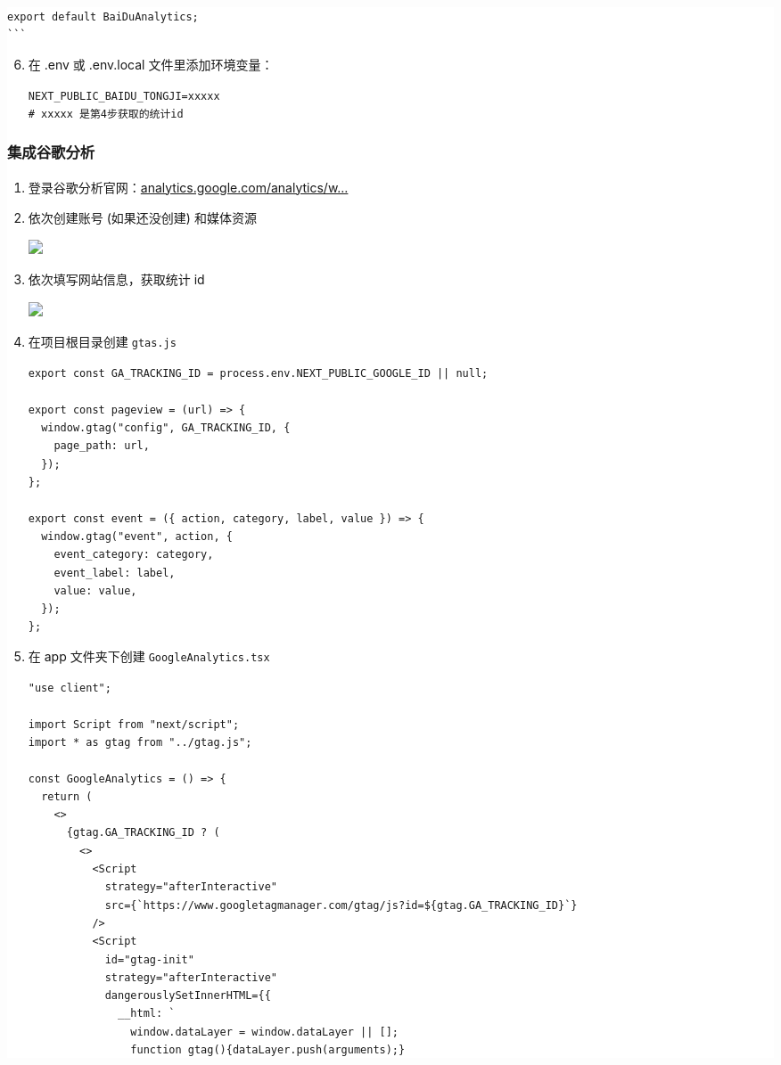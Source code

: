     export default BaiDuAnalytics;
    ```
    
6.  在 .env 或 .env.local 文件里添加环境变量：
    
    ```
    NEXT_PUBLIC_BAIDU_TONGJI=xxxxx
    # xxxxx 是第4步获取的统计id
    ```
    

### 集成谷歌分析

1.  登录谷歌分析官网：[analytics.google.com/analytics/w…](https://link.juejin.cn?target=https%3A%2F%2Fanalytics.google.com%2Fanalytics%2Fweb "https://analytics.google.com/analytics/web")
    
2.  依次创建账号 (如果还没创建) 和媒体资源
    
    ![](https://p3-juejin.byteimg.com/tos-cn-i-k3u1fbpfcp/120f23180da645f5b4e8cfd1e9c2a9d0~tplv-k3u1fbpfcp-jj-mark:3024:0:0:0:q75.awebp#?w=2498&h=1396&s=338096&e=png&b=fefefe)
    
3.  依次填写网站信息，获取统计 id
    
    ![](https://p3-juejin.byteimg.com/tos-cn-i-k3u1fbpfcp/bc6bb300cbc74cff9079b31dc2461147~tplv-k3u1fbpfcp-jj-mark:3024:0:0:0:q75.awebp#?w=2476&h=658&s=118409&e=png&b=fefaf9)
    
4.  在项目根目录创建 `gtas.js`
    
    ```
    export const GA_TRACKING_ID = process.env.NEXT_PUBLIC_GOOGLE_ID || null;
    
    export const pageview = (url) => {
      window.gtag("config", GA_TRACKING_ID, {
        page_path: url,
      });
    };
    
    export const event = ({ action, category, label, value }) => {
      window.gtag("event", action, {
        event_category: category,
        event_label: label,
        value: value,
      });
    };
    ```
    
5.  在 app 文件夹下创建 `GoogleAnalytics.tsx`
    
    ```
    "use client";
    
    import Script from "next/script";
    import * as gtag from "../gtag.js";
    
    const GoogleAnalytics = () => {
      return (
        <>
          {gtag.GA_TRACKING_ID ? (
            <>
              <Script
                strategy="afterInteractive"
                src={`https://www.googletagmanager.com/gtag/js?id=${gtag.GA_TRACKING_ID}`}
              />
              <Script
                id="gtag-init"
                strategy="afterInteractive"
                dangerouslySetInnerHTML={{
                  __html: `
                    window.dataLayer = window.dataLayer || [];
                    function gtag(){dataLayer.push(arguments);}